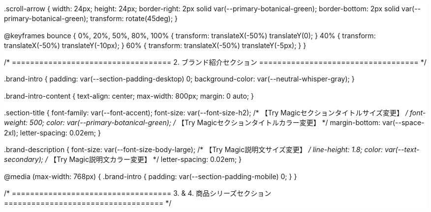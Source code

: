 .scroll-arrow {
  width: 24px;
  height: 24px;
  border-right: 2px solid var(--primary-botanical-green);
  border-bottom: 2px solid var(--primary-botanical-green);
  transform: rotate(45deg);
}

@keyframes bounce {
  0%, 20%, 50%, 80%, 100% { transform: translateX(-50%) translateY(0); }
  40% { transform: translateX(-50%) translateY(-10px); }
  60% { transform: translateX(-50%) translateY(-5px); }
}

/* ===================================
   2. ブランド紹介セクション
   =================================== */

.brand-intro {
  padding: var(--section-padding-desktop) 0;
  background-color: var(--neutral-whisper-gray);
}

.brand-intro-content {
  text-align: center;
  max-width: 800px;
  margin: 0 auto;
}

.section-title {
  font-family: var(--font-accent);
  font-size: var(--font-size-h2); /* 【Try Magicセクションタイトルサイズ変更】 */
  font-weight: 500;
  color: var(--primary-botanical-green); /* 【Try Magicセクションタイトルカラー変更】 */
  margin-bottom: var(--space-2xl);
  letter-spacing: 0.02em;
}

.brand-description {
  font-size: var(--font-size-body-large); /* 【Try Magic説明文サイズ変更】 */
  line-height: 1.8;
  color: var(--text-secondary); /* 【Try Magic説明文カラー変更】 */
  letter-spacing: 0.02em;
}

@media (max-width: 768px) {
  .brand-intro {
    padding: var(--section-padding-mobile) 0;
  }
}

/* ===================================
   3. & 4. 商品シリーズセクション
   =================================== */

